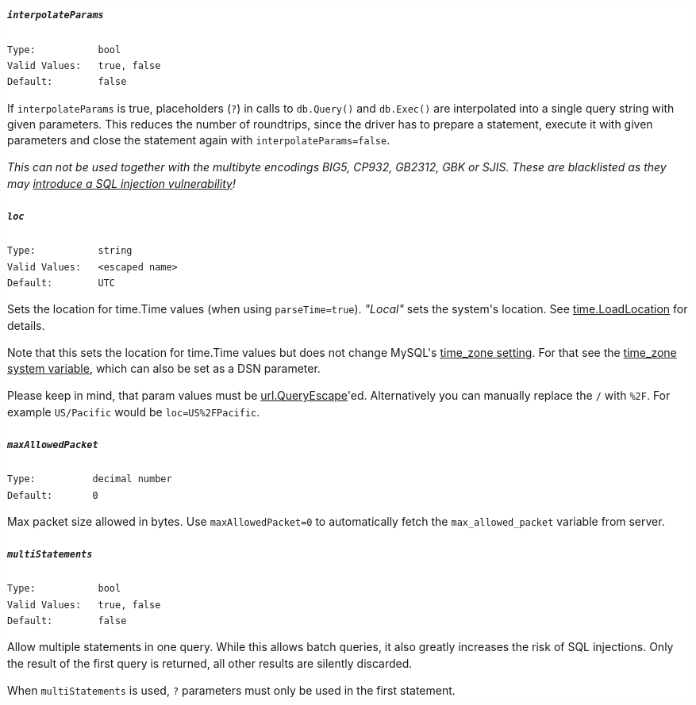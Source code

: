 ##### `interpolateParams`

```
Type:           bool
Valid Values:   true, false
Default:        false
```

If `interpolateParams` is true, placeholders (`?`) in calls to `db.Query()` and `db.Exec()` are interpolated into a single query string with given parameters. This reduces the number of roundtrips, since the driver has to prepare a statement, execute it with given parameters and close the statement again with `interpolateParams=false`.

*This can not be used together with the multibyte encodings BIG5, CP932, GB2312, GBK or SJIS. These are blacklisted as they may [introduce a SQL injection vulnerability](http://stackoverflow.com/a/12118602/3430118)!*

##### `loc`

```
Type:           string
Valid Values:   <escaped name>
Default:        UTC
```

Sets the location for time.Time values (when using `parseTime=true`). *"Local"* sets the system's location. See [time.LoadLocation](https://golang.org/pkg/time/#LoadLocation) for details.

Note that this sets the location for time.Time values but does not change MySQL's [time_zone setting](https://dev.mysql.com/doc/refman/5.5/en/time-zone-support.html). For that see the [time_zone system variable](#system-variables), which can also be set as a DSN parameter.

Please keep in mind, that param values must be [url.QueryEscape](https://golang.org/pkg/net/url/#QueryEscape)'ed. Alternatively you can manually replace the `/` with `%2F`. For example `US/Pacific` would be `loc=US%2FPacific`.

##### `maxAllowedPacket`
```
Type:          decimal number
Default:       0
```

Max packet size allowed in bytes. Use `maxAllowedPacket=0` to automatically fetch the `max_allowed_packet` variable from server.

##### `multiStatements`

```
Type:           bool
Valid Values:   true, false
Default:        false
```

Allow multiple statements in one query. While this allows batch queries, it also greatly increases the risk of SQL injections. Only the result of the first query is returned, all other results are silently discarded.

When `multiStatements` is used, `?` parameters must only be used in the first statement.
